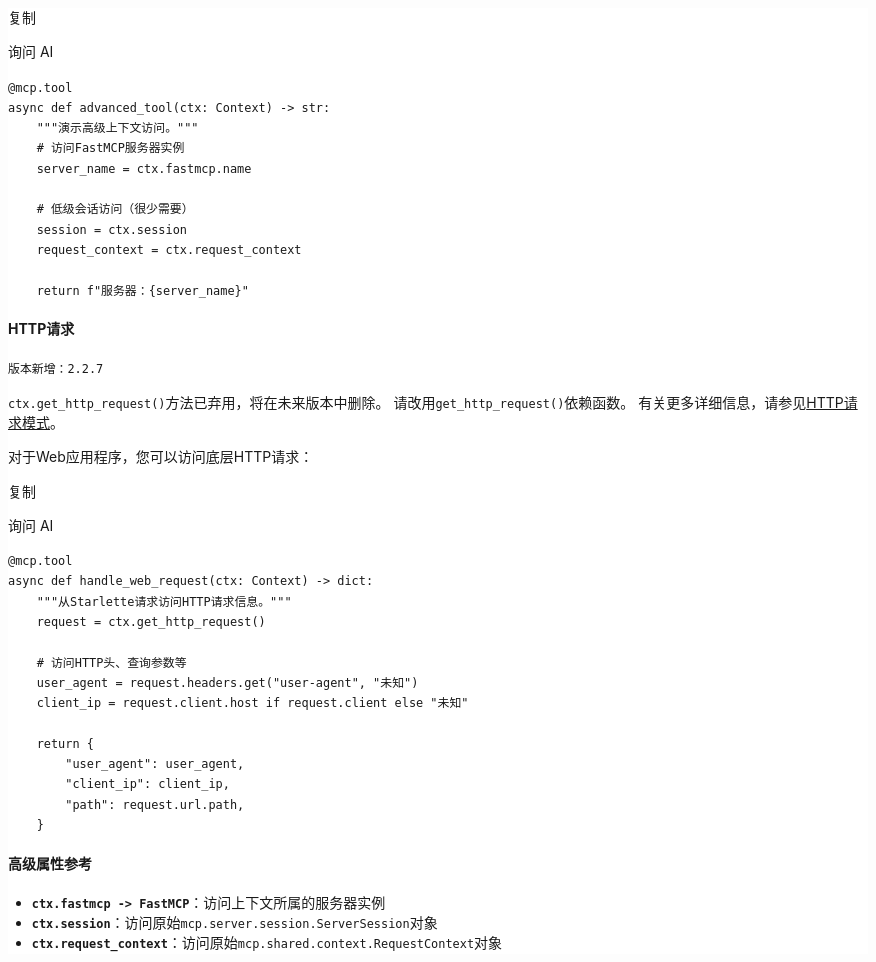 复制

询问 AI

```
@mcp.tool
async def advanced_tool(ctx: Context) -> str:
    """演示高级上下文访问。"""
    # 访问FastMCP服务器实例
    server_name = ctx.fastmcp.name

    # 低级会话访问（很少需要）
    session = ctx.session
    request_context = ctx.request_context

    return f"服务器：{server_name}"

```

#### [​](https://gofastmcp.com/servers/context\#http-requests) HTTP请求

`版本新增：2.2.7`

`ctx.get_http_request()`方法已弃用，将在未来版本中删除。
请改用`get_http_request()`依赖函数。
有关更多详细信息，请参见[HTTP请求模式](https://gofastmcp.com/patterns/http-requests)。

对于Web应用程序，您可以访问底层HTTP请求：

复制

询问 AI

```
@mcp.tool
async def handle_web_request(ctx: Context) -> dict:
    """从Starlette请求访问HTTP请求信息。"""
    request = ctx.get_http_request()

    # 访问HTTP头、查询参数等
    user_agent = request.headers.get("user-agent", "未知")
    client_ip = request.client.host if request.client else "未知"

    return {
        "user_agent": user_agent,
        "client_ip": client_ip,
        "path": request.url.path,
    }

```

#### [​](https://gofastmcp.com/servers/context\#advanced-properties-reference) 高级属性参考

- **`ctx.fastmcp -> FastMCP`**：访问上下文所属的服务器实例
- **`ctx.session`**：访问原始`mcp.server.session.ServerSession`对象
- **`ctx.request_context`**：访问原始`mcp.shared.context.RequestContext`对象
